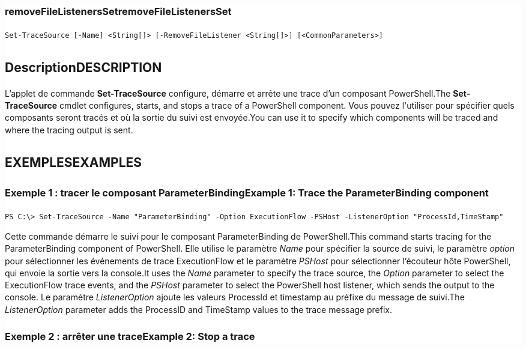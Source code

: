 ### <span data-ttu-id="b81c7-109">removeFileListenersSet</span><span class="sxs-lookup"><span data-stu-id="b81c7-109">removeFileListenersSet</span></span>

```
Set-TraceSource [-Name] <String[]> [-RemoveFileListener <String[]>] [<CommonParameters>]
```

## <span data-ttu-id="b81c7-110">Description</span><span class="sxs-lookup"><span data-stu-id="b81c7-110">DESCRIPTION</span></span>

<span data-ttu-id="b81c7-111">L’applet de commande **Set-TraceSource** configure, démarre et arrête une trace d’un composant PowerShell.</span><span class="sxs-lookup"><span data-stu-id="b81c7-111">The **Set-TraceSource** cmdlet configures, starts, and stops a trace of a PowerShell component.</span></span>
<span data-ttu-id="b81c7-112">Vous pouvez l'utiliser pour spécifier quels composants seront tracés et où la sortie du suivi est envoyée.</span><span class="sxs-lookup"><span data-stu-id="b81c7-112">You can use it to specify which components will be traced and where the tracing output is sent.</span></span>

## <span data-ttu-id="b81c7-113">EXEMPLES</span><span class="sxs-lookup"><span data-stu-id="b81c7-113">EXAMPLES</span></span>

### <span data-ttu-id="b81c7-114">Exemple 1 : tracer le composant ParameterBinding</span><span class="sxs-lookup"><span data-stu-id="b81c7-114">Example 1: Trace the ParameterBinding component</span></span>

```
PS C:\> Set-TraceSource -Name "ParameterBinding" -Option ExecutionFlow -PSHost -ListenerOption "ProcessId,TimeStamp"
```

<span data-ttu-id="b81c7-115">Cette commande démarre le suivi pour le composant ParameterBinding de PowerShell.</span><span class="sxs-lookup"><span data-stu-id="b81c7-115">This command starts tracing for the ParameterBinding component of PowerShell.</span></span>
<span data-ttu-id="b81c7-116">Elle utilise le paramètre *Name* pour spécifier la source de suivi, le paramètre *option* pour sélectionner les événements de trace ExecutionFlow et le paramètre *PSHost* pour sélectionner l’écouteur hôte PowerShell, qui envoie la sortie vers la console.</span><span class="sxs-lookup"><span data-stu-id="b81c7-116">It uses the *Name* parameter to specify the trace source, the *Option* parameter to select the ExecutionFlow trace events, and the *PSHost* parameter to select the PowerShell host listener, which sends the output to the console.</span></span>
<span data-ttu-id="b81c7-117">Le paramètre *ListenerOption* ajoute les valeurs ProcessId et timestamp au préfixe du message de suivi.</span><span class="sxs-lookup"><span data-stu-id="b81c7-117">The *ListenerOption* parameter adds the ProcessID and TimeStamp values to the trace message prefix.</span></span>

### <span data-ttu-id="b81c7-118">Exemple 2 : arrêter une trace</span><span class="sxs-lookup"><span data-stu-id="b81c7-118">Example 2: Stop a trace</span></span>
